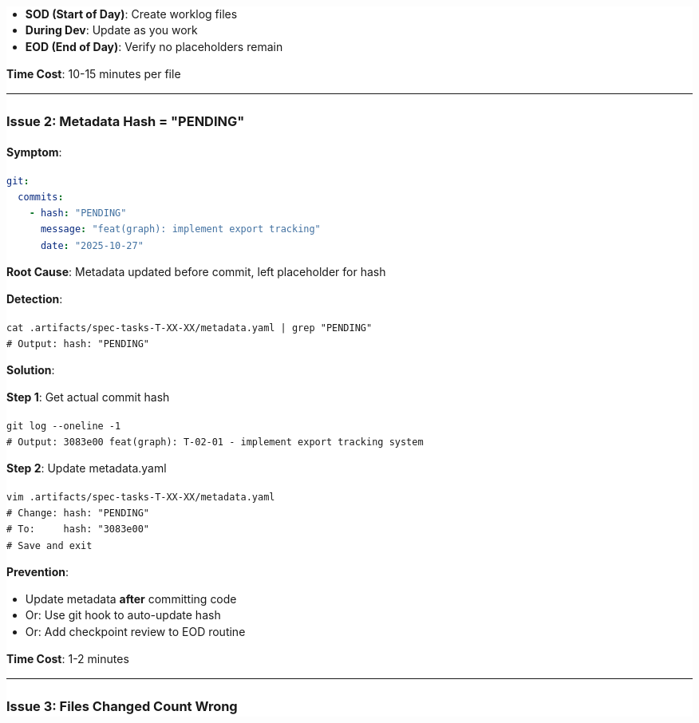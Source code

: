 - **SOD (Start of Day)**: Create worklog files
- **During Dev**: Update as you work
- **EOD (End of Day)**: Verify no placeholders remain

**Time Cost**: 10-15 minutes per file

---

### Issue 2: Metadata Hash = "PENDING"

**Symptom**:

```yaml
git:
  commits:
    - hash: "PENDING"
      message: "feat(graph): implement export tracking"
      date: "2025-10-27"
```

**Root Cause**: Metadata updated before commit, left placeholder for hash

**Detection**:

```shell
cat .artifacts/spec-tasks-T-XX-XX/metadata.yaml | grep "PENDING"
# Output: hash: "PENDING"
```

**Solution**:

**Step 1**: Get actual commit hash

```shell
git log --oneline -1
# Output: 3083e00 feat(graph): T-02-01 - implement export tracking system
```

**Step 2**: Update metadata.yaml

```shell
vim .artifacts/spec-tasks-T-XX-XX/metadata.yaml
# Change: hash: "PENDING"
# To:     hash: "3083e00"
# Save and exit
```

**Prevention**:

- Update metadata **after** committing code
- Or: Use git hook to auto-update hash
- Or: Add checkpoint review to EOD routine

**Time Cost**: 1-2 minutes

---

### Issue 3: Files Changed Count Wrong
